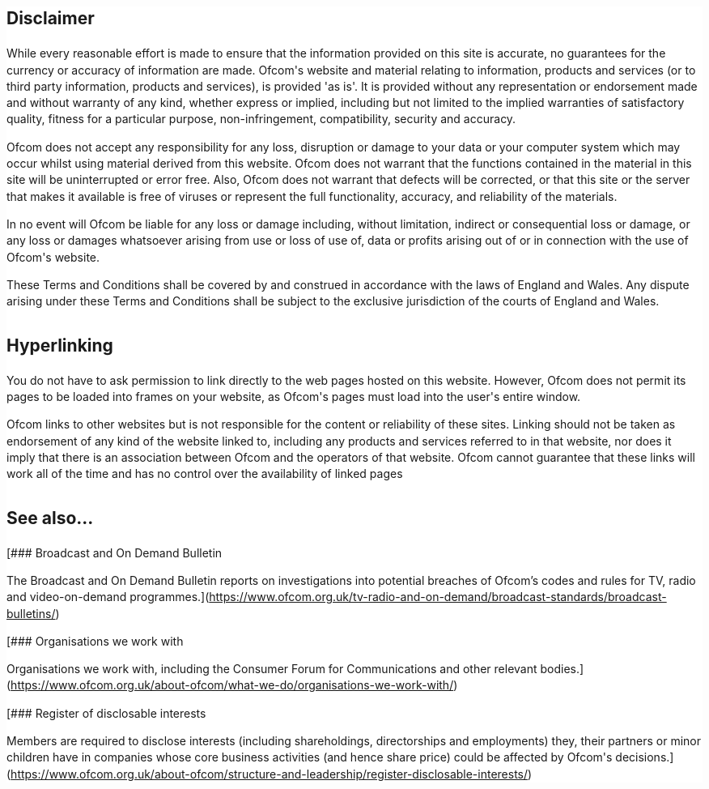 Disclaimer
----------

While every reasonable effort is made to ensure that the information provided on this site is accurate, no guarantees for the currency or accuracy of information are made. Ofcom's website and material relating to information, products and services (or to third party information, products and services), is provided 'as is'. It is provided without any representation or endorsement made and without warranty of any kind, whether express or implied, including but not limited to the implied warranties of satisfactory quality, fitness for a particular purpose, non-infringement, compatibility, security and accuracy.

Ofcom does not accept any responsibility for any loss, disruption or damage to your data or your computer system which may occur whilst using material derived from this website. Ofcom does not warrant that the functions contained in the material in this site will be uninterrupted or error free. Also, Ofcom does not warrant that defects will be corrected, or that this site or the server that makes it available is free of viruses or represent the full functionality, accuracy, and reliability of the materials.

In no event will Ofcom be liable for any loss or damage including, without limitation, indirect or consequential loss or damage, or any loss or damages whatsoever arising from use or loss of use of, data or profits arising out of or in connection with the use of Ofcom's website.

These Terms and Conditions shall be covered by and construed in accordance with the laws of England and Wales. Any dispute arising under these Terms and Conditions shall be subject to the exclusive jurisdiction of the courts of England and Wales.

Hyperlinking
------------

You do not have to ask permission to link directly to the web pages hosted on this website. However, Ofcom does not permit its pages to be loaded into frames on your website, as Ofcom's pages must load into the user's entire window.

Ofcom links to other websites but is not responsible for the content or reliability of these sites. Linking should not be taken as endorsement of any kind of the website linked to, including any products and services referred to in that website, nor does it imply that there is an association between Ofcom and the operators of that website. Ofcom cannot guarantee that these links will work all of the time and has no control over the availability of linked pages

See also...
-----------

[### Broadcast and On Demand Bulletin

The Broadcast and On Demand Bulletin reports on investigations into potential breaches of Ofcom’s codes and rules for TV, radio and video-on-demand programmes.](https://www.ofcom.org.uk/tv-radio-and-on-demand/broadcast-standards/broadcast-bulletins/)

[### Organisations we work with

Organisations we work with, including the Consumer Forum for Communications and other relevant bodies.](https://www.ofcom.org.uk/about-ofcom/what-we-do/organisations-we-work-with/)

[### Register of disclosable interests

Members are required to disclose interests (including shareholdings, directorships and employments) they, their partners or minor children have in companies whose core business activities (and hence share price) could be affected by Ofcom's decisions.](https://www.ofcom.org.uk/about-ofcom/structure-and-leadership/register-disclosable-interests/)
